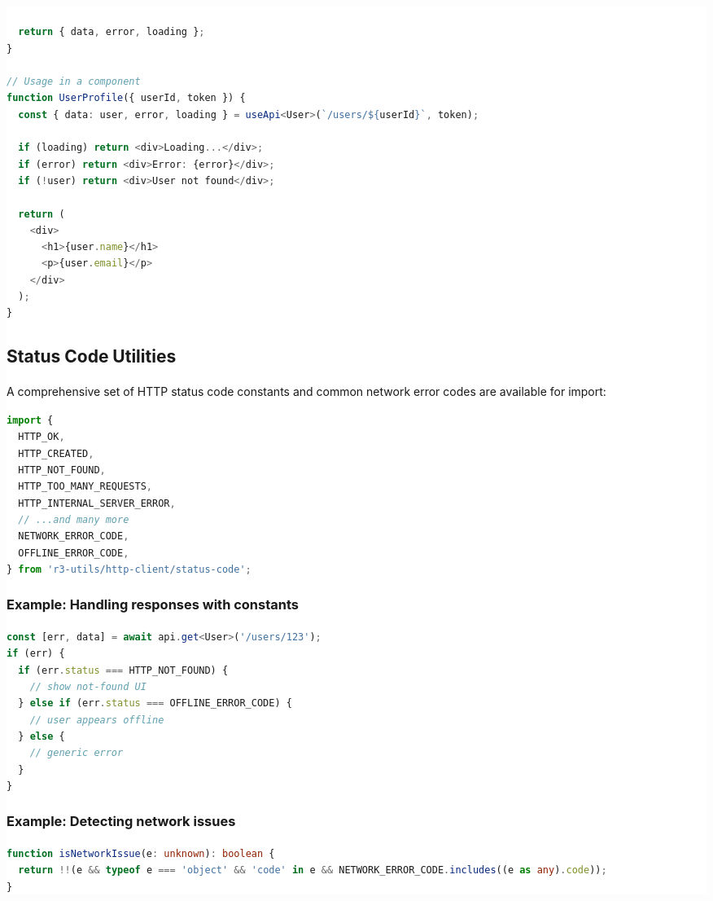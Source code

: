 ```typescript

  return { data, error, loading };
}

// Usage in a component
function UserProfile({ userId, token }) {
  const { data: user, error, loading } = useApi<User>(`/users/${userId}`, token);

  if (loading) return <div>Loading...</div>;
  if (error) return <div>Error: {error}</div>;
  if (!user) return <div>User not found</div>;

  return (
    <div>
      <h1>{user.name}</h1>
      <p>{user.email}</p>
    </div>
  );
}
```


## Status Code Utilities

A comprehensive set of HTTP status code constants and common network error codes are available for import:

```ts
import {
  HTTP_OK,
  HTTP_CREATED,
  HTTP_NOT_FOUND,
  HTTP_TOO_MANY_REQUESTS,
  HTTP_INTERNAL_SERVER_ERROR,
  // ...and many more
  NETWORK_ERROR_CODE,
  OFFLINE_ERROR_CODE,
} from 'r3-utils/http-client/status-code';
```

### Example: Handling responses with constants
```ts
const [err, data] = await api.get<User>('/users/123');
if (err) {
  if (err.status === HTTP_NOT_FOUND) {
    // show not-found UI
  } else if (err.status === OFFLINE_ERROR_CODE) {
    // user appears offline
  } else {
    // generic error
  }
}
```

### Example: Detecting network issues
```ts
function isNetworkIssue(e: unknown): boolean {
  return !!(e && typeof e === 'object' && 'code' in e && NETWORK_ERROR_CODE.includes((e as any).code));
}
```
